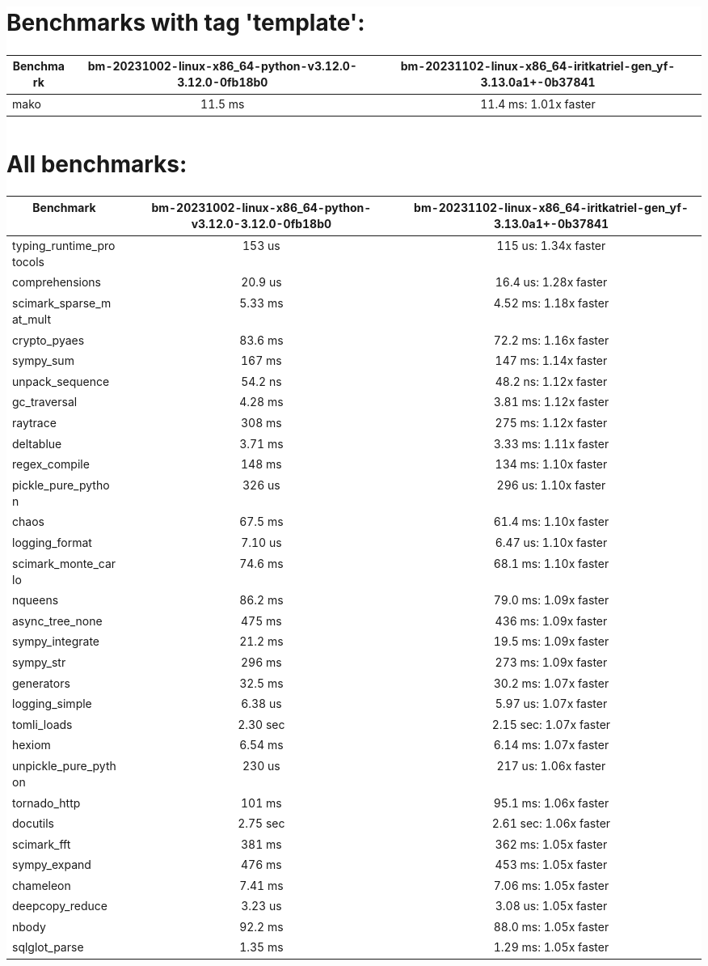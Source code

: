Benchmarks with tag 'template':
===============================

| Benchmark | bm-20231002-linux-x86_64-python-v3.12.0-3.12.0-0fb18b0 | bm-20231102-linux-x86_64-iritkatriel-gen_yf-3.13.0a1+-0b37841 |
|-----------|:------------------------------------------------------:|:-------------------------------------------------------------:|
| mako      | 11.5 ms                                                | 11.4 ms: 1.01x faster                                         |

All benchmarks:
===============

| Benchmark                  | bm-20231002-linux-x86_64-python-v3.12.0-3.12.0-0fb18b0 | bm-20231102-linux-x86_64-iritkatriel-gen_yf-3.13.0a1+-0b37841 |
|----------------------------|:------------------------------------------------------:|:-------------------------------------------------------------:|
| typing_runtime_protocols   | 153 us                                                 | 115 us: 1.34x faster                                          |
| comprehensions             | 20.9 us                                                | 16.4 us: 1.28x faster                                         |
| scimark_sparse_mat_mult    | 5.33 ms                                                | 4.52 ms: 1.18x faster                                         |
| crypto_pyaes               | 83.6 ms                                                | 72.2 ms: 1.16x faster                                         |
| sympy_sum                  | 167 ms                                                 | 147 ms: 1.14x faster                                          |
| unpack_sequence            | 54.2 ns                                                | 48.2 ns: 1.12x faster                                         |
| gc_traversal               | 4.28 ms                                                | 3.81 ms: 1.12x faster                                         |
| raytrace                   | 308 ms                                                 | 275 ms: 1.12x faster                                          |
| deltablue                  | 3.71 ms                                                | 3.33 ms: 1.11x faster                                         |
| regex_compile              | 148 ms                                                 | 134 ms: 1.10x faster                                          |
| pickle_pure_python         | 326 us                                                 | 296 us: 1.10x faster                                          |
| chaos                      | 67.5 ms                                                | 61.4 ms: 1.10x faster                                         |
| logging_format             | 7.10 us                                                | 6.47 us: 1.10x faster                                         |
| scimark_monte_carlo        | 74.6 ms                                                | 68.1 ms: 1.10x faster                                         |
| nqueens                    | 86.2 ms                                                | 79.0 ms: 1.09x faster                                         |
| async_tree_none            | 475 ms                                                 | 436 ms: 1.09x faster                                          |
| sympy_integrate            | 21.2 ms                                                | 19.5 ms: 1.09x faster                                         |
| sympy_str                  | 296 ms                                                 | 273 ms: 1.09x faster                                          |
| generators                 | 32.5 ms                                                | 30.2 ms: 1.07x faster                                         |
| logging_simple             | 6.38 us                                                | 5.97 us: 1.07x faster                                         |
| tomli_loads                | 2.30 sec                                               | 2.15 sec: 1.07x faster                                        |
| hexiom                     | 6.54 ms                                                | 6.14 ms: 1.07x faster                                         |
| unpickle_pure_python       | 230 us                                                 | 217 us: 1.06x faster                                          |
| tornado_http               | 101 ms                                                 | 95.1 ms: 1.06x faster                                         |
| docutils                   | 2.75 sec                                               | 2.61 sec: 1.06x faster                                        |
| scimark_fft                | 381 ms                                                 | 362 ms: 1.05x faster                                          |
| sympy_expand               | 476 ms                                                 | 453 ms: 1.05x faster                                          |
| chameleon                  | 7.41 ms                                                | 7.06 ms: 1.05x faster                                         |
| deepcopy_reduce            | 3.23 us                                                | 3.08 us: 1.05x faster                                         |
| nbody                      | 92.2 ms                                                | 88.0 ms: 1.05x faster                                         |
| sqlglot_parse              | 1.35 ms                                                | 1.29 ms: 1.05x faster                                         |